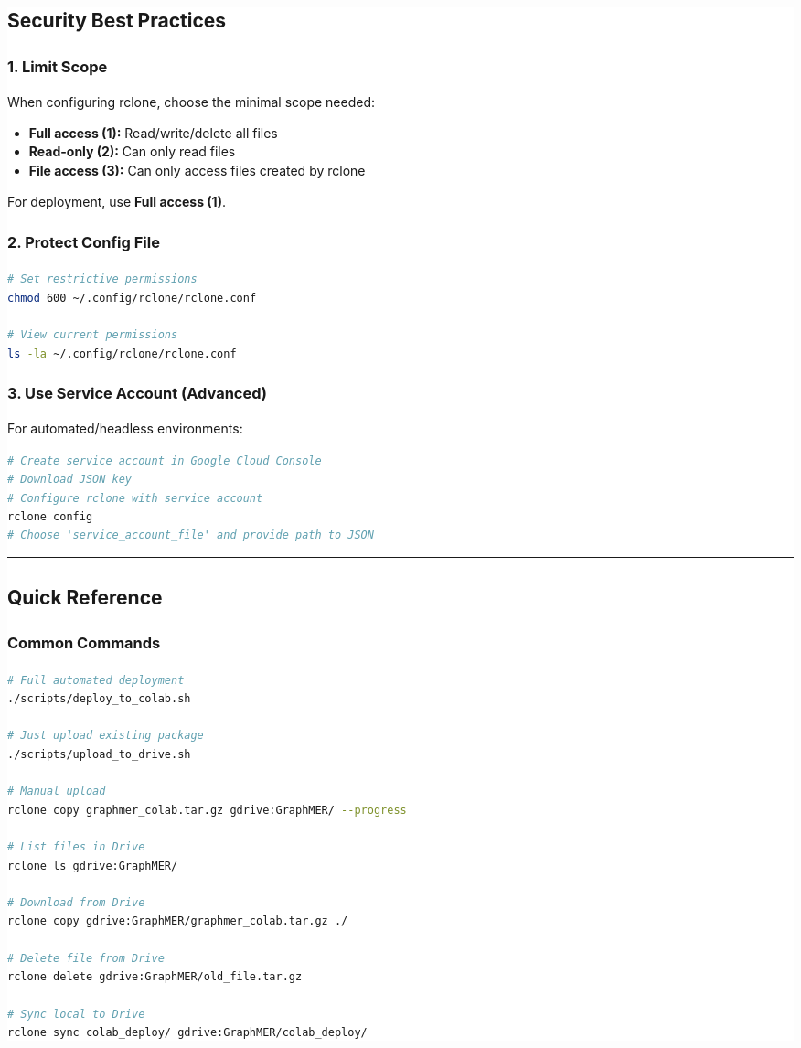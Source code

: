 
## Security Best Practices

### 1. Limit Scope

When configuring rclone, choose the minimal scope needed:
- **Full access (1):** Read/write/delete all files
- **Read-only (2):** Can only read files
- **File access (3):** Can only access files created by rclone

For deployment, use **Full access (1)**.

### 2. Protect Config File

```bash
# Set restrictive permissions
chmod 600 ~/.config/rclone/rclone.conf

# View current permissions
ls -la ~/.config/rclone/rclone.conf
```

### 3. Use Service Account (Advanced)

For automated/headless environments:
```bash
# Create service account in Google Cloud Console
# Download JSON key
# Configure rclone with service account
rclone config
# Choose 'service_account_file' and provide path to JSON
```

---

## Quick Reference

### Common Commands

```bash
# Full automated deployment
./scripts/deploy_to_colab.sh

# Just upload existing package
./scripts/upload_to_drive.sh

# Manual upload
rclone copy graphmer_colab.tar.gz gdrive:GraphMER/ --progress

# List files in Drive
rclone ls gdrive:GraphMER/

# Download from Drive
rclone copy gdrive:GraphMER/graphmer_colab.tar.gz ./

# Delete file from Drive
rclone delete gdrive:GraphMER/old_file.tar.gz

# Sync local to Drive
rclone sync colab_deploy/ gdrive:GraphMER/colab_deploy/
```
